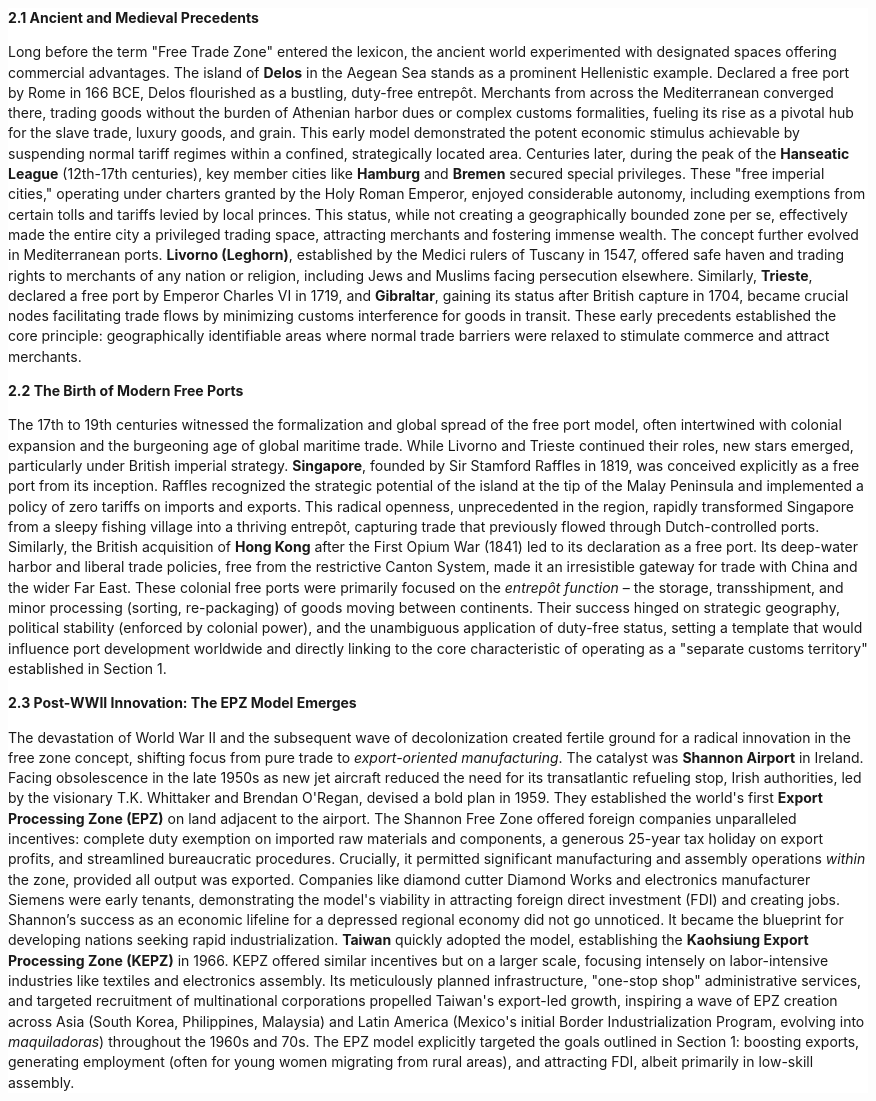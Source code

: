**2.1 Ancient and Medieval Precedents**

Long before the term "Free Trade Zone" entered the lexicon, the ancient world experimented with designated spaces offering commercial advantages. The island of **Delos** in the Aegean Sea stands as a prominent Hellenistic example. Declared a free port by Rome in 166 BCE, Delos flourished as a bustling, duty-free entrepôt. Merchants from across the Mediterranean converged there, trading goods without the burden of Athenian harbor dues or complex customs formalities, fueling its rise as a pivotal hub for the slave trade, luxury goods, and grain. This early model demonstrated the potent economic stimulus achievable by suspending normal tariff regimes within a confined, strategically located area. Centuries later, during the peak of the **Hanseatic League** (12th-17th centuries), key member cities like **Hamburg** and **Bremen** secured special privileges. These "free imperial cities," operating under charters granted by the Holy Roman Emperor, enjoyed considerable autonomy, including exemptions from certain tolls and tariffs levied by local princes. This status, while not creating a geographically bounded zone per se, effectively made the entire city a privileged trading space, attracting merchants and fostering immense wealth. The concept further evolved in Mediterranean ports. **Livorno (Leghorn)**, established by the Medici rulers of Tuscany in 1547, offered safe haven and trading rights to merchants of any nation or religion, including Jews and Muslims facing persecution elsewhere. Similarly, **Trieste**, declared a free port by Emperor Charles VI in 1719, and **Gibraltar**, gaining its status after British capture in 1704, became crucial nodes facilitating trade flows by minimizing customs interference for goods in transit. These early precedents established the core principle: geographically identifiable areas where normal trade barriers were relaxed to stimulate commerce and attract merchants.

**2.2 The Birth of Modern Free Ports**

The 17th to 19th centuries witnessed the formalization and global spread of the free port model, often intertwined with colonial expansion and the burgeoning age of global maritime trade. While Livorno and Trieste continued their roles, new stars emerged, particularly under British imperial strategy. **Singapore**, founded by Sir Stamford Raffles in 1819, was conceived explicitly as a free port from its inception. Raffles recognized the strategic potential of the island at the tip of the Malay Peninsula and implemented a policy of zero tariffs on imports and exports. This radical openness, unprecedented in the region, rapidly transformed Singapore from a sleepy fishing village into a thriving entrepôt, capturing trade that previously flowed through Dutch-controlled ports. Similarly, the British acquisition of **Hong Kong** after the First Opium War (1841) led to its declaration as a free port. Its deep-water harbor and liberal trade policies, free from the restrictive Canton System, made it an irresistible gateway for trade with China and the wider Far East. These colonial free ports were primarily focused on the *entrepôt function* – the storage, transshipment, and minor processing (sorting, re-packaging) of goods moving between continents. Their success hinged on strategic geography, political stability (enforced by colonial power), and the unambiguous application of duty-free status, setting a template that would influence port development worldwide and directly linking to the core characteristic of operating as a "separate customs territory" established in Section 1.

**2.3 Post-WWII Innovation: The EPZ Model Emerges**

The devastation of World War II and the subsequent wave of decolonization created fertile ground for a radical innovation in the free zone concept, shifting focus from pure trade to *export-oriented manufacturing*. The catalyst was **Shannon Airport** in Ireland. Facing obsolescence in the late 1950s as new jet aircraft reduced the need for its transatlantic refueling stop, Irish authorities, led by the visionary T.K. Whittaker and Brendan O'Regan, devised a bold plan in 1959. They established the world's first **Export Processing Zone (EPZ)** on land adjacent to the airport. The Shannon Free Zone offered foreign companies unparalleled incentives: complete duty exemption on imported raw materials and components, a generous 25-year tax holiday on export profits, and streamlined bureaucratic procedures. Crucially, it permitted significant manufacturing and assembly operations *within* the zone, provided all output was exported. Companies like diamond cutter Diamond Works and electronics manufacturer Siemens were early tenants, demonstrating the model's viability in attracting foreign direct investment (FDI) and creating jobs. Shannon’s success as an economic lifeline for a depressed regional economy did not go unnoticed. It became the blueprint for developing nations seeking rapid industrialization. **Taiwan** quickly adopted the model, establishing the **Kaohsiung Export Processing Zone (KEPZ)** in 1966. KEPZ offered similar incentives but on a larger scale, focusing intensely on labor-intensive industries like textiles and electronics assembly. Its meticulously planned infrastructure, "one-stop shop" administrative services, and targeted recruitment of multinational corporations propelled Taiwan's export-led growth, inspiring a wave of EPZ creation across Asia (South Korea, Philippines, Malaysia) and Latin America (Mexico's initial Border Industrialization Program, evolving into *maquiladoras*) throughout the 1960s and 70s. The EPZ model explicitly targeted the goals outlined in Section 1: boosting exports, generating employment (often for young women migrating from rural areas), and attracting FDI, albeit primarily in low-skill assembly.